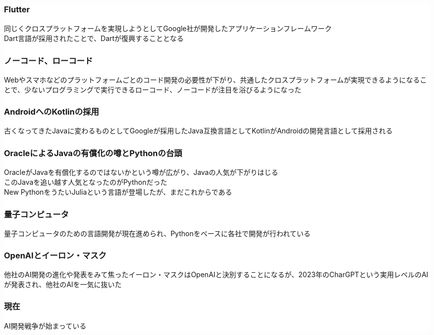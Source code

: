 ### Flutter
同じくクロスプラットフォームを実現しようとしてGoogle社が開発したアプリケーションフレームワーク\
Dart言語が採用されたことで、Dartが復興することとなる

### ノーコード、ローコード
Webやスマホなどのプラットフォームごとのコード開発の必要性が下がり、共通したクロスプラットフォームが実現できるようになることで、少ないプログラミングで実行できるローコード、ノーコードが注目を浴びるようになった

### AndroidへのKotlinの採用
古くなってきたJavaに変わるものとしてGoogleが採用したJava互換言語としてKotlinがAndroidの開発言語として採用される

### OracleによるJavaの有償化の噂とPythonの台頭
OracleがJavaを有償化するのではないかという噂が広がり、Javaの人気が下がりはじる\
このJavaを追い越す人気となったのがPythonだった\
New PythonをうたいJuliaという言語が登場したが、まだこれからである

### 量子コンピュータ
量子コンピュータのための言語開発が現在進められ、Pythonをベースに各社で開発が行われている

### OpenAIとイーロン・マスク
他社のAI開発の進化や発表をみて焦ったイーロン・マスクはOpenAIと決別することになるが、2023年のCharGPTという実用レベルのAIが発表され、他社のAIを一気に抜いた

### 現在
AI開発戦争が始まっている


